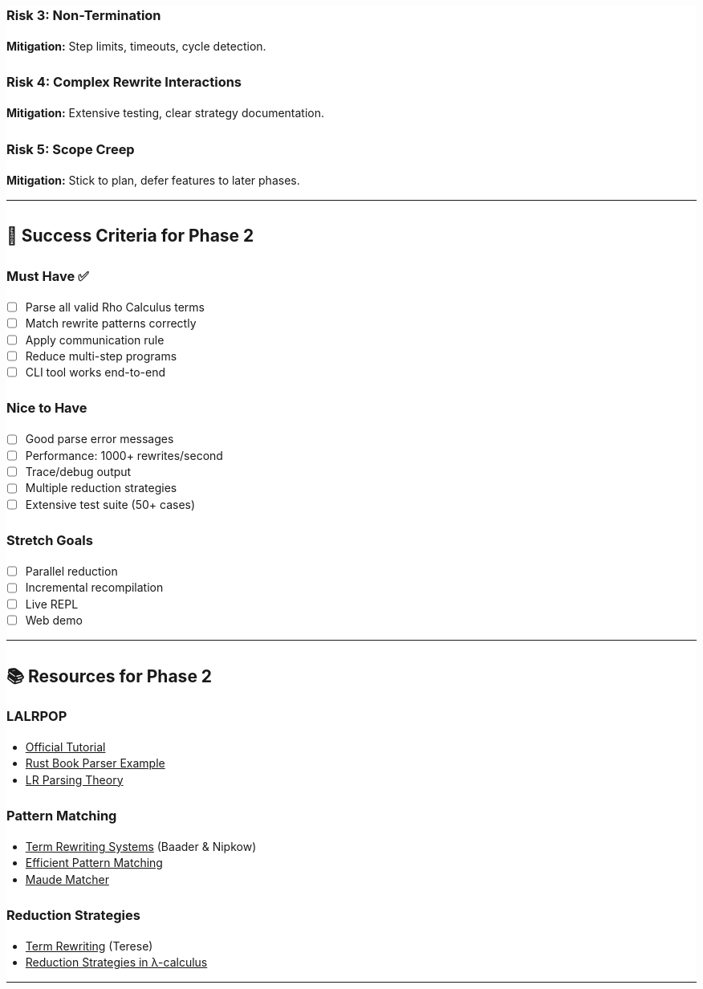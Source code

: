 ### Risk 3: Non-Termination
**Mitigation:** Step limits, timeouts, cycle detection.

### Risk 4: Complex Rewrite Interactions
**Mitigation:** Extensive testing, clear strategy documentation.

### Risk 5: Scope Creep
**Mitigation:** Stick to plan, defer features to later phases.

---

## 🎯 Success Criteria for Phase 2

### Must Have ✅
- [ ] Parse all valid Rho Calculus terms
- [ ] Match rewrite patterns correctly
- [ ] Apply communication rule
- [ ] Reduce multi-step programs
- [ ] CLI tool works end-to-end

### Nice to Have
- [ ] Good parse error messages
- [ ] Performance: 1000+ rewrites/second
- [ ] Trace/debug output
- [ ] Multiple reduction strategies
- [ ] Extensive test suite (50+ cases)

### Stretch Goals
- [ ] Parallel reduction
- [ ] Incremental recompilation
- [ ] Live REPL
- [ ] Web demo

---

## 📚 Resources for Phase 2

### LALRPOP
- [Official Tutorial](https://github.com/lalrpop/lalrpop)
- [Rust Book Parser Example](https://doc.rust-lang.org/book/)
- [LR Parsing Theory](https://en.wikipedia.org/wiki/LR_parser)

### Pattern Matching
- [Term Rewriting Systems](https://en.wikipedia.org/wiki/Rewriting) (Baader & Nipkow)
- [Efficient Pattern Matching](https://www.sciencedirect.com/science/article/pii/0743106685900111)
- [Maude Matcher](http://maude.cs.illinois.edu/)

### Reduction Strategies
- [Term Rewriting](https://www21.in.tum.de/~nipkow/TRaAT/) (Terese)
- [Reduction Strategies in λ-calculus](https://citeseerx.ist.psu.edu/viewdoc/summary?doi=10.1.1.48.1900)

---